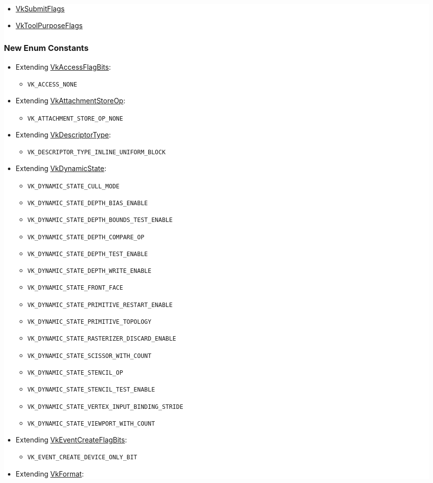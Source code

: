 - [VkSubmitFlags](https://registry.khronos.org/vulkan/specs/1.3-extensions/man/html/VkSubmitFlags.html)

- [VkToolPurposeFlags](https://registry.khronos.org/vulkan/specs/1.3-extensions/man/html/VkToolPurposeFlags.html)

### <a href="#_new_enum_constants" class="anchor"></a>New Enum Constants

- Extending [VkAccessFlagBits](https://registry.khronos.org/vulkan/specs/1.3-extensions/man/html/VkAccessFlagBits.html):

  - `VK_ACCESS_NONE`

- Extending [VkAttachmentStoreOp](https://registry.khronos.org/vulkan/specs/1.3-extensions/man/html/VkAttachmentStoreOp.html):

  - `VK_ATTACHMENT_STORE_OP_NONE`

- Extending [VkDescriptorType](https://registry.khronos.org/vulkan/specs/1.3-extensions/man/html/VkDescriptorType.html):

  - `VK_DESCRIPTOR_TYPE_INLINE_UNIFORM_BLOCK`

- Extending [VkDynamicState](https://registry.khronos.org/vulkan/specs/1.3-extensions/man/html/VkDynamicState.html):

  - `VK_DYNAMIC_STATE_CULL_MODE`

  - `VK_DYNAMIC_STATE_DEPTH_BIAS_ENABLE`

  - `VK_DYNAMIC_STATE_DEPTH_BOUNDS_TEST_ENABLE`

  - `VK_DYNAMIC_STATE_DEPTH_COMPARE_OP`

  - `VK_DYNAMIC_STATE_DEPTH_TEST_ENABLE`

  - `VK_DYNAMIC_STATE_DEPTH_WRITE_ENABLE`

  - `VK_DYNAMIC_STATE_FRONT_FACE`

  - `VK_DYNAMIC_STATE_PRIMITIVE_RESTART_ENABLE`

  - `VK_DYNAMIC_STATE_PRIMITIVE_TOPOLOGY`

  - `VK_DYNAMIC_STATE_RASTERIZER_DISCARD_ENABLE`

  - `VK_DYNAMIC_STATE_SCISSOR_WITH_COUNT`

  - `VK_DYNAMIC_STATE_STENCIL_OP`

  - `VK_DYNAMIC_STATE_STENCIL_TEST_ENABLE`

  - `VK_DYNAMIC_STATE_VERTEX_INPUT_BINDING_STRIDE`

  - `VK_DYNAMIC_STATE_VIEWPORT_WITH_COUNT`

- Extending [VkEventCreateFlagBits](https://registry.khronos.org/vulkan/specs/1.3-extensions/man/html/VkEventCreateFlagBits.html):

  - `VK_EVENT_CREATE_DEVICE_ONLY_BIT`

- Extending [VkFormat](https://registry.khronos.org/vulkan/specs/1.3-extensions/man/html/VkFormat.html):
